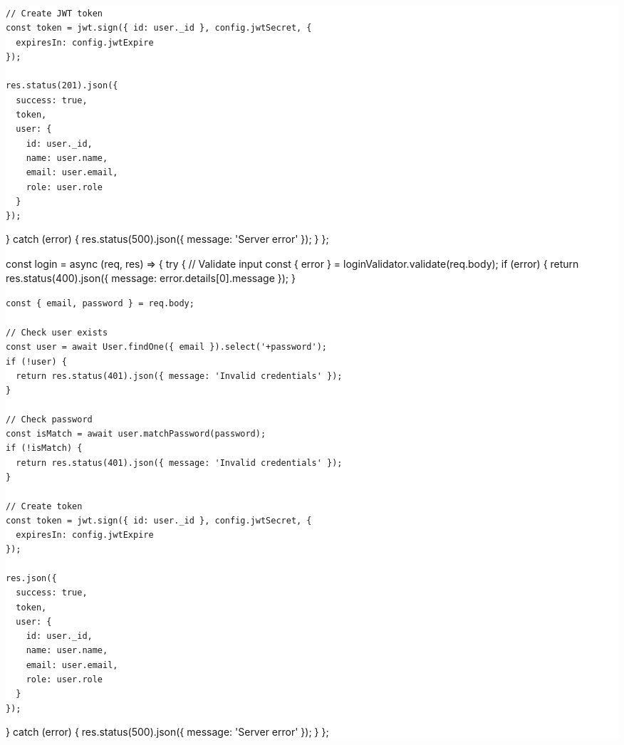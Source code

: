     // Create JWT token
    const token = jwt.sign({ id: user._id }, config.jwtSecret, {
      expiresIn: config.jwtExpire
    });

    res.status(201).json({
      success: true,
      token,
      user: {
        id: user._id,
        name: user.name,
        email: user.email,
        role: user.role
      }
    });
  } catch (error) {
    res.status(500).json({ message: 'Server error' });
  }
};

const login = async (req, res) => {
  try {
    // Validate input
    const { error } = loginValidator.validate(req.body);
    if (error) {
      return res.status(400).json({ message: error.details[0].message });
    }

    const { email, password } = req.body;

    // Check user exists
    const user = await User.findOne({ email }).select('+password');
    if (!user) {
      return res.status(401).json({ message: 'Invalid credentials' });
    }

    // Check password
    const isMatch = await user.matchPassword(password);
    if (!isMatch) {
      return res.status(401).json({ message: 'Invalid credentials' });
    }

    // Create token
    const token = jwt.sign({ id: user._id }, config.jwtSecret, {
      expiresIn: config.jwtExpire
    });

    res.json({
      success: true,
      token,
      user: {
        id: user._id,
        name: user.name,
        email: user.email,
        role: user.role
      }
    });
  } catch (error) {
    res.status(500).json({ message: 'Server error' });
  }
};
